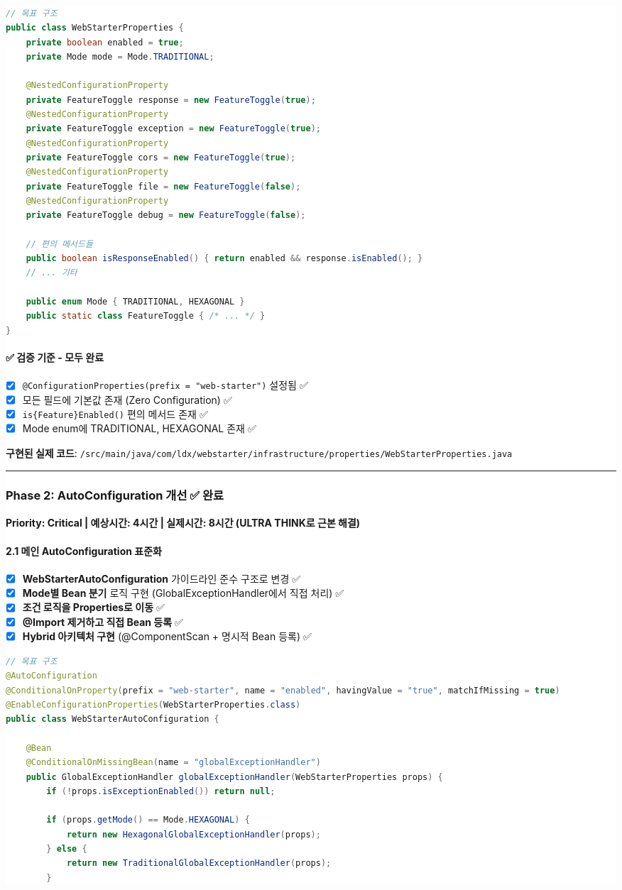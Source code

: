 ```java
// 목표 구조
public class WebStarterProperties {
    private boolean enabled = true;
    private Mode mode = Mode.TRADITIONAL;
    
    @NestedConfigurationProperty
    private FeatureToggle response = new FeatureToggle(true);
    @NestedConfigurationProperty 
    private FeatureToggle exception = new FeatureToggle(true);
    @NestedConfigurationProperty
    private FeatureToggle cors = new FeatureToggle(true);
    @NestedConfigurationProperty
    private FeatureToggle file = new FeatureToggle(false);
    @NestedConfigurationProperty
    private FeatureToggle debug = new FeatureToggle(false);
    
    // 편의 메서드들
    public boolean isResponseEnabled() { return enabled && response.isEnabled(); }
    // ... 기타
    
    public enum Mode { TRADITIONAL, HEXAGONAL }
    public static class FeatureToggle { /* ... */ }
}
```

#### **✅ 검증 기준 - 모두 완료**
- [x] `@ConfigurationProperties(prefix = "web-starter")` 설정됨 ✅
- [x] 모든 필드에 기본값 존재 (Zero Configuration) ✅
- [x] `is{Feature}Enabled()` 편의 메서드 존재 ✅
- [x] Mode enum에 TRADITIONAL, HEXAGONAL 존재 ✅

**구현된 실제 코드**: `/src/main/java/com/ldx/webstarter/infrastructure/properties/WebStarterProperties.java`

---

### **Phase 2: AutoConfiguration 개선** ✅ **완료**
**Priority: Critical | 예상시간: 4시간 | 실제시간: 8시간 (ULTRA THINK로 근본 해결)**

#### 2.1 메인 AutoConfiguration 표준화
- [x] **WebStarterAutoConfiguration** 가이드라인 준수 구조로 변경 ✅
- [x] **Mode별 Bean 분기** 로직 구현 (GlobalExceptionHandler에서 직접 처리) ✅
- [x] **조건 로직을 Properties로 이동** ✅
- [x] **@Import 제거하고 직접 Bean 등록** ✅
- [x] **Hybrid 아키텍처 구현** (@ComponentScan + 명시적 Bean 등록) ✅

```java
// 목표 구조
@AutoConfiguration
@ConditionalOnProperty(prefix = "web-starter", name = "enabled", havingValue = "true", matchIfMissing = true)
@EnableConfigurationProperties(WebStarterProperties.class)
public class WebStarterAutoConfiguration {
    
    @Bean
    @ConditionalOnMissingBean(name = "globalExceptionHandler")
    public GlobalExceptionHandler globalExceptionHandler(WebStarterProperties props) {
        if (!props.isExceptionEnabled()) return null;
        
        if (props.getMode() == Mode.HEXAGONAL) {
            return new HexagonalGlobalExceptionHandler(props);
        } else {
            return new TraditionalGlobalExceptionHandler(props);
        }
```